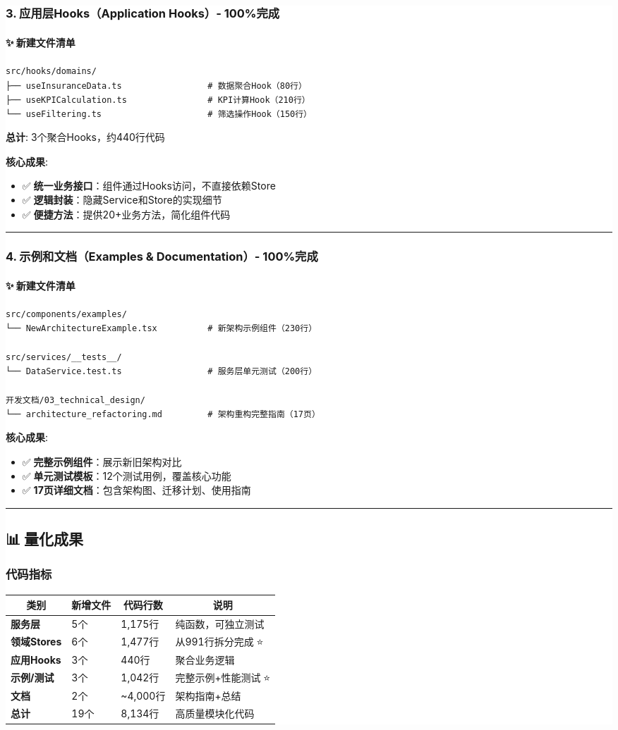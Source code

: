 
### 3. 应用层Hooks（Application Hooks）- 100%完成

#### ✨ 新建文件清单

```
src/hooks/domains/
├── useInsuranceData.ts                 # 数据聚合Hook（80行）
├── useKPICalculation.ts                # KPI计算Hook（210行）
└── useFiltering.ts                     # 筛选操作Hook（150行）
```

**总计**: 3个聚合Hooks，约440行代码

**核心成果**:
- ✅ **统一业务接口**：组件通过Hooks访问，不直接依赖Store
- ✅ **逻辑封装**：隐藏Service和Store的实现细节
- ✅ **便捷方法**：提供20+业务方法，简化组件代码

---

### 4. 示例和文档（Examples & Documentation）- 100%完成

#### ✨ 新建文件清单

```
src/components/examples/
└── NewArchitectureExample.tsx          # 新架构示例组件（230行）

src/services/__tests__/
└── DataService.test.ts                 # 服务层单元测试（200行）

开发文档/03_technical_design/
└── architecture_refactoring.md         # 架构重构完整指南（17页）
```

**核心成果**:
- ✅ **完整示例组件**：展示新旧架构对比
- ✅ **单元测试模板**：12个测试用例，覆盖核心功能
- ✅ **17页详细文档**：包含架构图、迁移计划、使用指南

---

## 📊 量化成果

### 代码指标

| 类别 | 新增文件 | 代码行数 | 说明 |
|------|----------|----------|------|
| **服务层** | 5个 | 1,175行 | 纯函数，可独立测试 |
| **领域Stores** | 6个 | 1,477行 | 从991行拆分完成 ⭐ |
| **应用Hooks** | 3个 | 440行 | 聚合业务逻辑 |
| **示例/测试** | 3个 | 1,042行 | 完整示例+性能测试 ⭐ |
| **文档** | 2个 | ~4,000行 | 架构指南+总结 |
| **总计** | 19个 | 8,134行 | 高质量模块化代码 |
